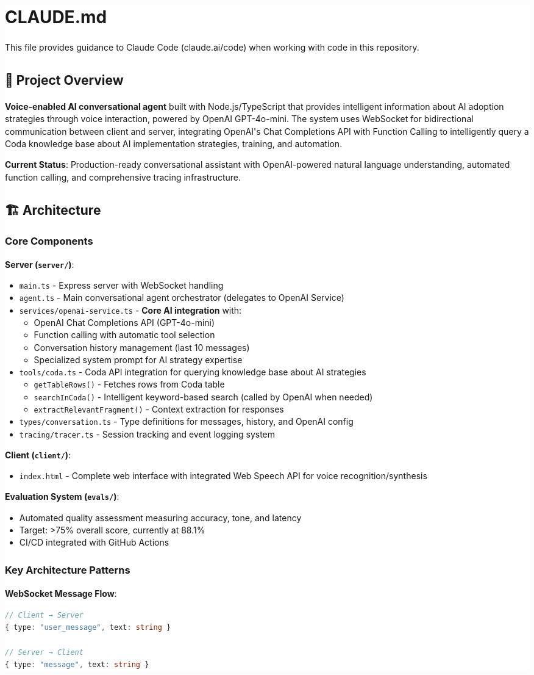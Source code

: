 # CLAUDE.md

This file provides guidance to Claude Code (claude.ai/code) when working with code in this repository.

## 🤖 Project Overview

**Voice-enabled AI conversational agent** built with Node.js/TypeScript that provides intelligent information about AI adoption strategies through voice interaction, powered by OpenAI GPT-4o-mini. The system uses WebSocket for bidirectional communication between client and server, integrating OpenAI's Chat Completions API with Function Calling to intelligently query a Coda knowledge base about AI implementation strategies, training, and automation.

**Current Status**: Production-ready conversational assistant with OpenAI-powered natural language understanding, automated function calling, and comprehensive tracing infrastructure.

## 🏗️ Architecture

### Core Components

**Server (`server/`)**:
- `main.ts` - Express server with WebSocket handling
- `agent.ts` - Main conversational agent orchestrator (delegates to OpenAI Service)
- `services/openai-service.ts` - **Core AI integration** with:
  - OpenAI Chat Completions API (GPT-4o-mini)
  - Function calling with automatic tool selection
  - Conversation history management (last 10 messages)
  - Specialized system prompt for AI strategy expertise
- `tools/coda.ts` - Coda API integration for querying knowledge base about AI strategies
  - `getTableRows()` - Fetches rows from Coda table
  - `searchInCoda()` - Intelligent keyword-based search (called by OpenAI when needed)
  - `extractRelevantFragment()` - Context extraction for responses
- `types/conversation.ts` - Type definitions for messages, history, and OpenAI config
- `tracing/tracer.ts` - Session tracking and event logging system

**Client (`client/`)**:
- `index.html` - Complete web interface with integrated Web Speech API for voice recognition/synthesis

**Evaluation System (`evals/`)**:
- Automated quality assessment measuring accuracy, tone, and latency
- Target: >75% overall score, currently at 88.1%
- CI/CD integrated with GitHub Actions

### Key Architecture Patterns

**WebSocket Message Flow**:
```typescript
// Client → Server
{ type: "user_message", text: string }

// Server → Client
{ type: "message", text: string }
```

